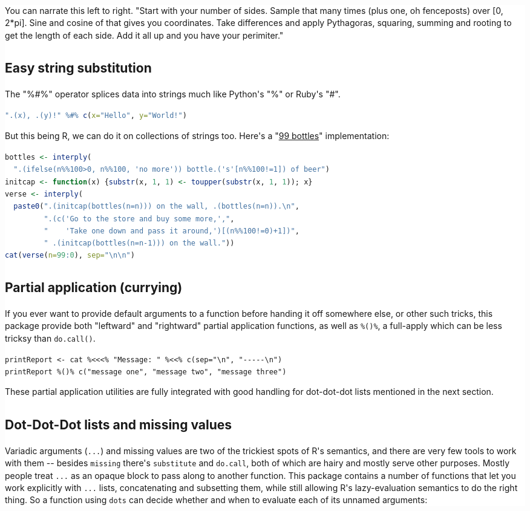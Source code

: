 You can narrate this left to right. "Start with your number of
sides. Sample that many times (plus one, oh fenceposts) over [0, 2*pi].
Sine and cosine of that gives you coordinates. Take differences and apply
Pythagoras, squaring, summing and rooting to get the length of each side.
Add it all up and you have your perimiter."

## Easy string substitution

The "%#%" operator splices data into strings much like Python's "%" or Ruby's "#".

```r
".(x), .(y)!" %#% c(x="Hello", y="World!")
```

But this being R, we can do it on collections of strings too. Here's a "[99 bottles][bottles]" implementation:

[bottles]: http://www.99-bottles-of-beer.net/

```r
bottles <- interply(
  ".(ifelse(n%%100>0, n%%100, 'no more')) bottle.('s'[n%%100!=1]) of beer")
initcap <- function(x) {substr(x, 1, 1) <- toupper(substr(x, 1, 1)); x}
verse <- interply(
  paste0(".(initcap(bottles(n=n))) on the wall, .(bottles(n=n)).\n",
         ".(c('Go to the store and buy some more,',",
         "    'Take one down and pass it around,')[(n%%100!=0)+1])",
         " .(initcap(bottles(n=n-1))) on the wall."))
cat(verse(n=99:0), sep="\n\n")
```

## Partial application (currying)

If you ever want to provide default arguments to a function before
handing it off somewhere else, or other such tricks, this package
provide both "leftward" and "rightward" partial application functions,
as well as `%()%`, a full-apply which can be less tricksy than
`do.call()`.

```
printReport <- cat %<<<% "Message: " %<<% c(sep="\n", "-----\n")
printReport %()% c("message one", "message two", "message three")
```

These partial application utilities are fully integrated with good
handling for dot-dot-dot lists mentioned in the next section.

## Dot-Dot-Dot lists and missing values

Variadic arguments (`...`) and missing values are two of the trickiest
spots of R's semantics, and there are very few tools to work with them
-- besides `missing` there's `substitute` and `do.call`, both of which
are hairy and mostly serve other purposes. Mostly people treat `...`
as an opaque block to pass along to another function. This package
contains a number of functions that let you work explicitly with `...`
lists, concatenating and subsetting them, while still allowing R's
lazy-evaluation semantics to do the right thing. So a function using
`dots` can decide whether and when to evaluate each of its unnamed
arguments:


[fexpr]: http://axisofeval.blogspot.com/2012/03/why-fexprs-part-n-or-lambda-only.html
[kernel]: http://web.cs.wpi.edu/~jshutt/kernel.html